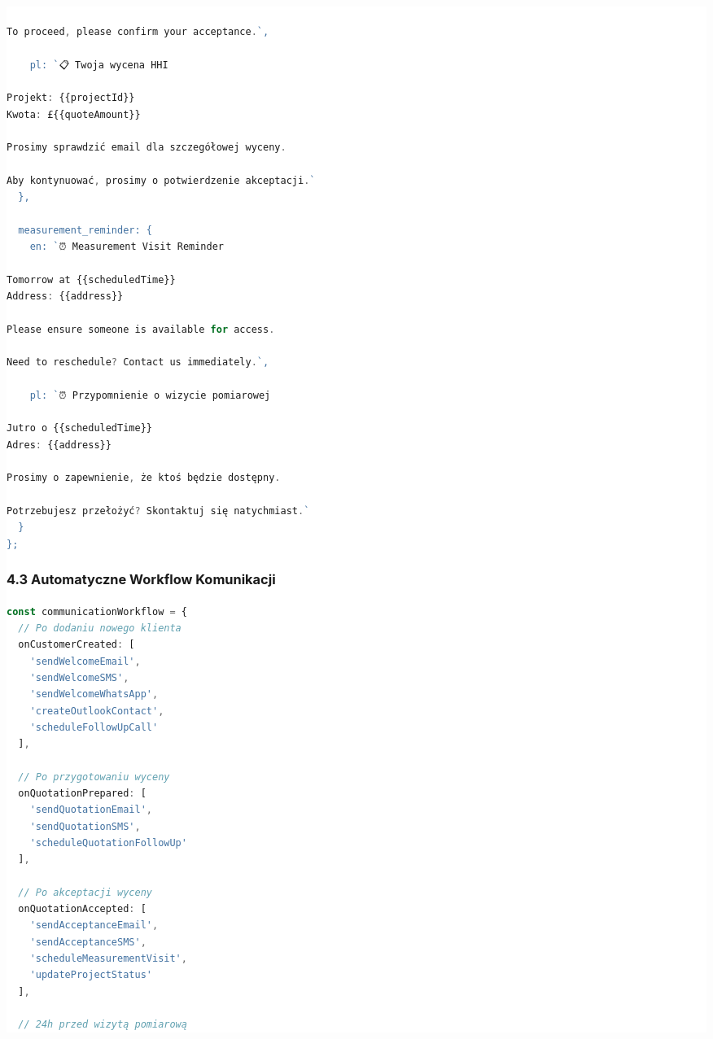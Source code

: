 ```typescript
    
To proceed, please confirm your acceptance.`,
    
    pl: `📋 Twoja wycena HHI
    
Projekt: {{projectId}}
Kwota: £{{quoteAmount}}
    
Prosimy sprawdzić email dla szczegółowej wyceny.
    
Aby kontynuować, prosimy o potwierdzenie akceptacji.`
  },
  
  measurement_reminder: {
    en: `⏰ Measurement Visit Reminder
    
Tomorrow at {{scheduledTime}}
Address: {{address}}
    
Please ensure someone is available for access.
    
Need to reschedule? Contact us immediately.`,
    
    pl: `⏰ Przypomnienie o wizycie pomiarowej
    
Jutro o {{scheduledTime}}
Adres: {{address}}
    
Prosimy o zapewnienie, że ktoś będzie dostępny.
    
Potrzebujesz przełożyć? Skontaktuj się natychmiast.`
  }
};
```

### **4.3 Automatyczne Workflow Komunikacji**
```typescript
const communicationWorkflow = {
  // Po dodaniu nowego klienta
  onCustomerCreated: [
    'sendWelcomeEmail',
    'sendWelcomeSMS',
    'sendWelcomeWhatsApp',
    'createOutlookContact',
    'scheduleFollowUpCall'
  ],
  
  // Po przygotowaniu wyceny
  onQuotationPrepared: [
    'sendQuotationEmail',
    'sendQuotationSMS',
    'scheduleQuotationFollowUp'
  ],
  
  // Po akceptacji wyceny
  onQuotationAccepted: [
    'sendAcceptanceEmail',
    'sendAcceptanceSMS',
    'scheduleMeasurementVisit',
    'updateProjectStatus'
  ],
  
  // 24h przed wizytą pomiarową
```